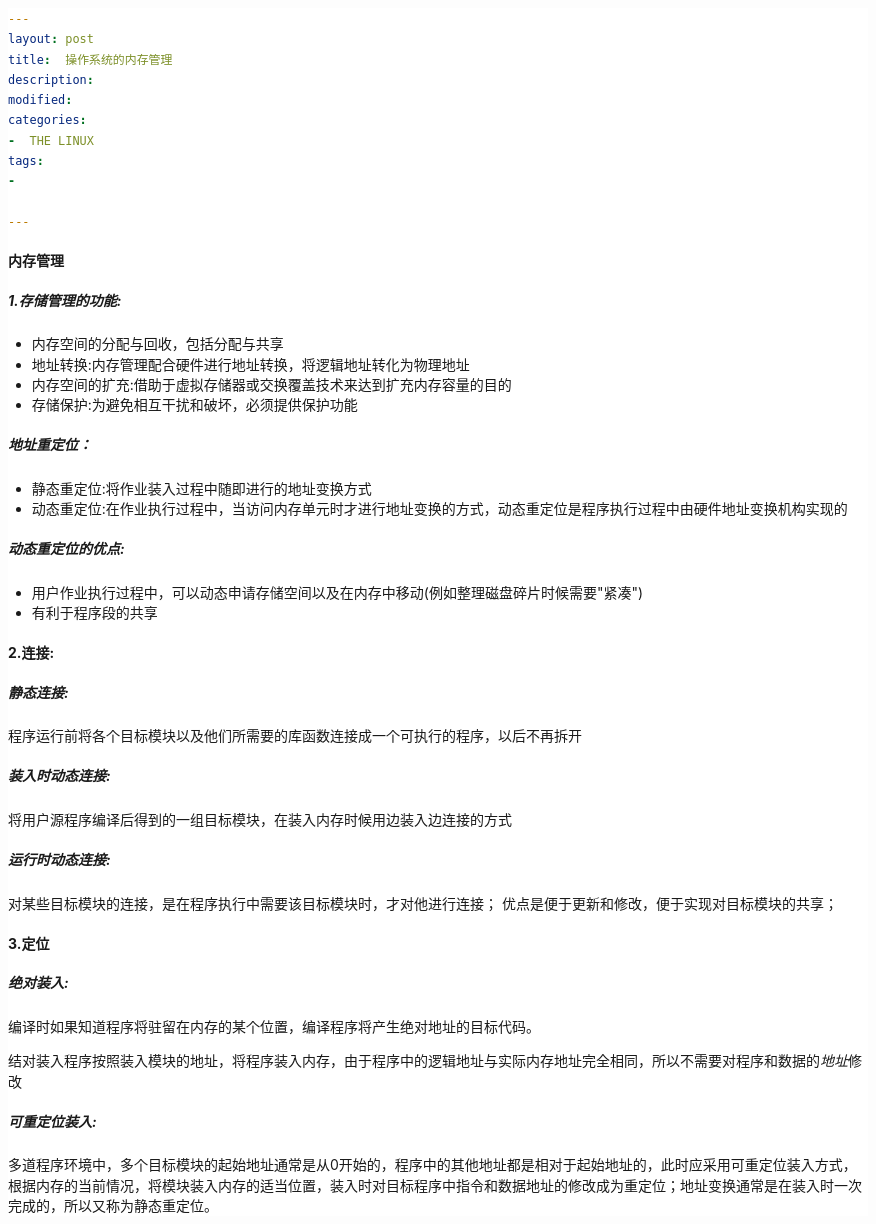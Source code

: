 ```yaml
---
layout: post
title:  操作系统的内存管理
description: 
modified: 
categories: 
-  THE LINUX
tags:
- 

---
```




#### 内存管理

##### 1.存储管理的功能:
* 内存空间的分配与回收，包括分配与共享
* 地址转换:内存管理配合硬件进行地址转换，将逻辑地址转化为物理地址
* 内存空间的扩充:借助于虚拟存储器或交换覆盖技术来达到扩充内存容量的目的
* 存储保护:为避免相互干扰和破坏，必须提供保护功能

##### 地址重定位：
* 静态重定位:将作业装入过程中随即进行的地址变换方式
* 动态重定位:在作业执行过程中，当访问内存单元时才进行地址变换的方式，动态重定位是程序执行过程中由硬件地址变换机构实现的

##### 动态重定位的优点:
* 用户作业执行过程中，可以动态申请存储空间以及在内存中移动(例如整理磁盘碎片时候需要"紧凑")
* 有利于程序段的共享

#### 2.连接:

##### 静态连接:
程序运行前将各个目标模块以及他们所需要的库函数连接成一个可执行的程序，以后不再拆开

##### 装入时动态连接:
将用户源程序编译后得到的一组目标模块，在装入内存时候用边装入边连接的方式

##### 运行时动态连接:
对某些目标模块的连接，是在程序执行中需要该目标模块时，才对他进行连接；
优点是便于更新和修改，便于实现对目标模块的共享；

#### 3.定位

##### 绝对装入:

编译时如果知道程序将驻留在内存的某个位置，编译程序将产生绝对地址的目标代码。

结对装入程序按照装入模块的地址，将程序装入内存，由于程序中的逻辑地址与实际内存地址完全相同，所以不需要对程序和数据的*地址*修改


##### 可重定位装入:
多道程序环境中，多个目标模块的起始地址通常是从0开始的，程序中的其他地址都是相对于起始地址的，此时应采用可重定位装入方式，根据内存的当前情况，将模块装入内存的适当位置，装入时对目标程序中指令和数据地址的修改成为重定位；地址变换通常是在装入时一次完成的，所以又称为静态重定位。
